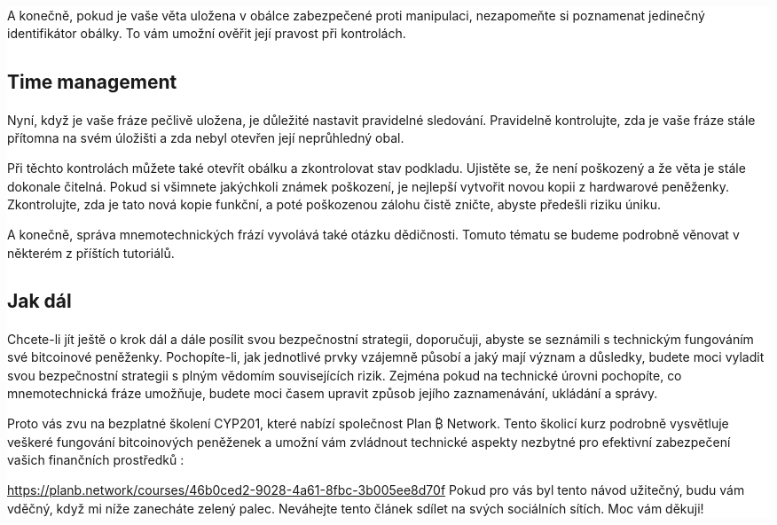 A konečně, pokud je vaše věta uložena v obálce zabezpečené proti manipulaci, nezapomeňte si poznamenat jedinečný identifikátor obálky. To vám umožní ověřit její pravost při kontrolách.

## Time management

Nyní, když je vaše fráze pečlivě uložena, je důležité nastavit pravidelné sledování. Pravidelně kontrolujte, zda je vaše fráze stále přítomna na svém úložišti a zda nebyl otevřen její neprůhledný obal.

Při těchto kontrolách můžete také otevřít obálku a zkontrolovat stav podkladu. Ujistěte se, že není poškozený a že věta je stále dokonale čitelná. Pokud si všimnete jakýchkoli známek poškození, je nejlepší vytvořit novou kopii z hardwarové peněženky. Zkontrolujte, zda je tato nová kopie funkční, a poté poškozenou zálohu čistě zničte, abyste předešli riziku úniku.

A konečně, správa mnemotechnických frází vyvolává také otázku dědičnosti. Tomuto tématu se budeme podrobně věnovat v některém z příštích tutoriálů.

## Jak dál

Chcete-li jít ještě o krok dál a dále posílit svou bezpečnostní strategii, doporučuji, abyste se seznámili s technickým fungováním své bitcoinové peněženky. Pochopíte-li, jak jednotlivé prvky vzájemně působí a jaký mají význam a důsledky, budete moci vyladit svou bezpečnostní strategii s plným vědomím souvisejících rizik. Zejména pokud na technické úrovni pochopíte, co mnemotechnická fráze umožňuje, budete moci časem upravit způsob jejího zaznamenávání, ukládání a správy.

Proto vás zvu na bezplatné školení CYP201, které nabízí společnost Plan ₿ Network. Tento školicí kurz podrobně vysvětluje veškeré fungování bitcoinových peněženek a umožní vám zvládnout technické aspekty nezbytné pro efektivní zabezpečení vašich finančních prostředků :

https://planb.network/courses/46b0ced2-9028-4a61-8fbc-3b005ee8d70f
Pokud pro vás byl tento návod užitečný, budu vám vděčný, když mi níže zanecháte zelený palec. Neváhejte tento článek sdílet na svých sociálních sítích. Moc vám děkuji!